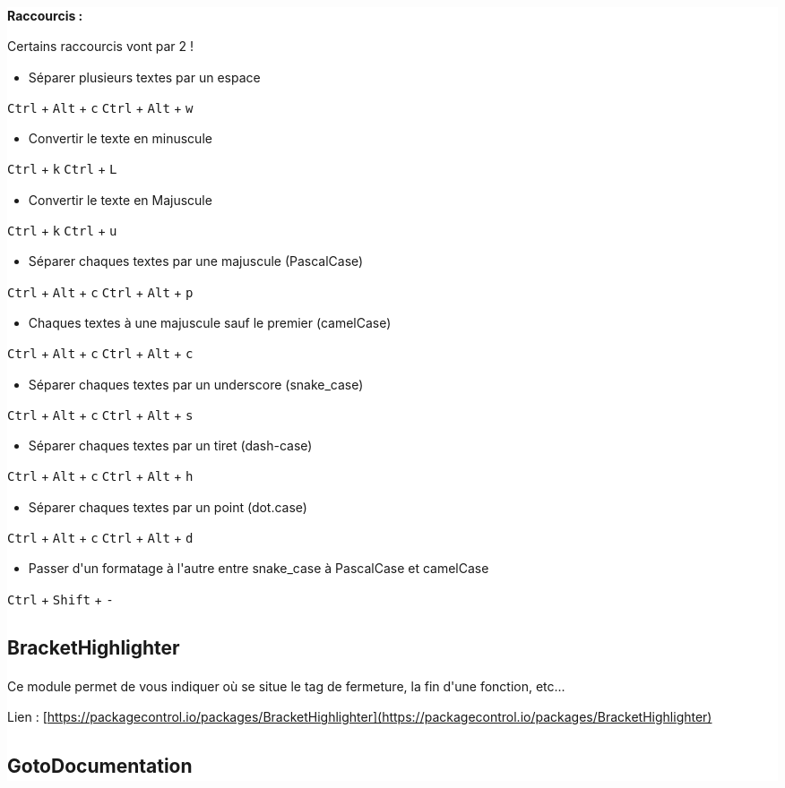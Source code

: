 **Raccourcis :**

Certains raccourcis vont par 2 !

- Séparer plusieurs textes par un espace

<kbd>Ctrl</kbd> + <kbd>Alt</kbd> + <kbd>c</kbd>
<kbd>Ctrl</kbd> + <kbd>Alt</kbd> + <kbd>w</kbd>

- Convertir le texte en minuscule

<kbd>Ctrl</kbd> + <kbd>k</kbd>
<kbd>Ctrl</kbd> + <kbd>L</kbd>

- Convertir le texte en Majuscule

<kbd>Ctrl</kbd> + <kbd>k</kbd>
<kbd>Ctrl</kbd> + <kbd>u</kbd>

- Séparer chaques textes par une majuscule (PascalCase)

<kbd>Ctrl</kbd> + <kbd>Alt</kbd> + <kbd>c</kbd>
<kbd>Ctrl</kbd> + <kbd>Alt</kbd> + <kbd>p</kbd>

- Chaques textes à une majuscule sauf le premier (camelCase)

<kbd>Ctrl</kbd> + <kbd>Alt</kbd> + <kbd>c</kbd>
<kbd>Ctrl</kbd> + <kbd>Alt</kbd> + <kbd>c</kbd>

- Séparer chaques textes par un underscore (snake_case)

<kbd>Ctrl</kbd> + <kbd>Alt</kbd> + <kbd>c</kbd>
<kbd>Ctrl</kbd> + <kbd>Alt</kbd> + <kbd>s</kbd>

- Séparer chaques textes par un tiret (dash-case)

<kbd>Ctrl</kbd> + <kbd>Alt</kbd> + <kbd>c</kbd>
<kbd>Ctrl</kbd> + <kbd>Alt</kbd> + <kbd>h</kbd>

- Séparer chaques textes par un point (dot.case)

<kbd>Ctrl</kbd> + <kbd>Alt</kbd> + <kbd>c</kbd>
<kbd>Ctrl</kbd> + <kbd>Alt</kbd> + <kbd>d</kbd>

- Passer d'un formatage à l'autre entre snake_case à PascalCase et camelCase

<kbd>Ctrl</kbd> + <kbd>Shift</kbd> + <kbd>-</kbd>



## Bracket​Highlighter

Ce module permet de vous indiquer où se situe le tag de fermeture, la fin d'une fonction, etc...

Lien : [https://packagecontrol.io/packages/BracketHighlighter](https://packagecontrol.io/packages/BracketHighlighter)



## GotoDocumentation
